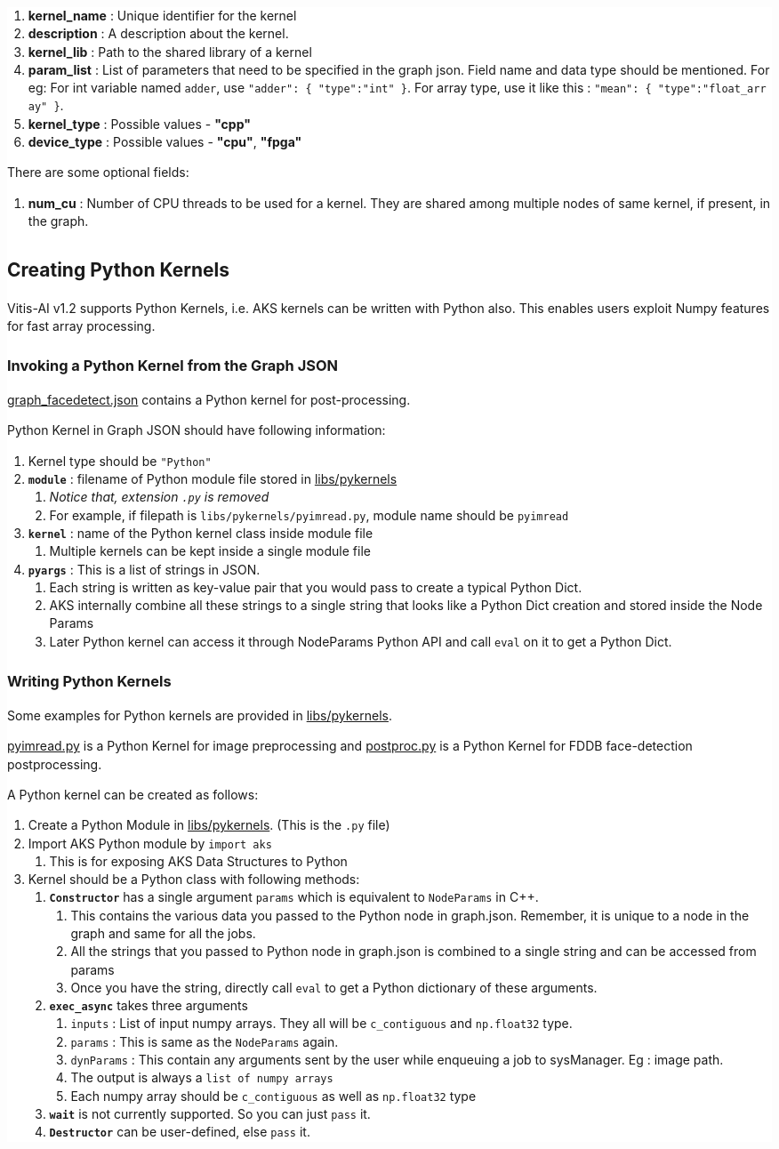 1. **kernel_name** : Unique identifier for the kernel
1. **description** : A description about the kernel.
1. **kernel_lib** : Path to the shared library of a kernel
1. **param_list** : List of parameters that need to be specified in the graph json. Field name and data type should be mentioned. For eg: For int variable named `adder`, use `"adder": { "type":"int" }`. For array type, use it like this : `"mean": { "type":"float_array" }`.
1. **kernel_type** : Possible values - **"cpp"**
1. **device_type** : Possible values - **"cpu"**, **"fpga"**

There are some optional fields:

1. **num_cu** : Number of CPU threads to be used for a kernel. They are shared among multiple nodes of same kernel, if present, in the graph.

## Creating Python Kernels
Vitis-AI v1.2 supports Python Kernels, i.e. AKS kernels can be written with Python also. This enables users exploit Numpy features for fast array processing.

### Invoking a Python Kernel from the Graph JSON
[graph_facedetect.json](../graph_zoo/graph_facedetect.json) contains a Python kernel for post-processing.

Python Kernel in Graph JSON should have following information:
1. Kernel type should be `"Python"`
1. **`module`** : filename of Python module file stored in [libs/pykernels](../libs/pykernels) 
    1. *Notice that, extension `.py` is removed*
    1. For example, if filepath is `libs/pykernels/pyimread.py`, module name should be `pyimread`
1. **`kernel`** :  name of the Python kernel class inside module file
    1. Multiple kernels can be kept inside a single module file
1. **`pyargs`** : This is a list of strings in JSON. 
    1. Each string is written as key-value pair that you would pass to create a typical Python Dict.
    1. AKS internally combine all these strings to a single string that looks like a Python Dict creation and stored inside the Node Params
    1. Later Python kernel can access it through NodeParams Python API and call `eval` on it to get a Python Dict.

### Writing Python Kernels
Some examples for Python kernels are provided in [libs/pykernels](../libs/pykernels). 

[pyimread.py](../libs/pykernels/pyimread.py) is a Python Kernel for image preprocessing and [postproc.py](../libs/pykernels/postproc.py) is a Python Kernel for FDDB face-detection postprocessing.

A Python kernel can be created as follows:

1. Create a Python Module in [libs/pykernels](../libs/pykernels). (This is the `.py` file)
1. Import AKS Python module by `import aks`
    1. This is for exposing AKS Data Structures to Python
1. Kernel should be a Python class with following methods:
    1. **`Constructor`** has a single argument `params` which is equivalent to `NodeParams` in C++.
        1. This contains the various data you passed to the Python node in graph.json. Remember, it is unique to a node in the graph and same for all the jobs.
        1. All the strings that you passed to Python node in graph.json is combined to a single string and can be accessed from params
        1. Once you have the string, directly call `eval` to get a Python dictionary of these arguments.
    1. **`exec_async`** takes three arguments
        1. `inputs` : List of input numpy arrays. They all will be `c_contiguous` and `np.float32` type.
        1. `params` : This is same as the `NodeParams` again.
        1. `dynParams` : This contain any arguments sent by the user while enqueuing a job to sysManager. Eg : image path.
        1. The output is always a `list of numpy arrays`
        1. Each numpy array should be `c_contiguous` as well as `np.float32` type
    1. **`wait`** is not currently supported. So you can just `pass` it.
    1. **`Destructor`** can be user-defined, else `pass` it.
